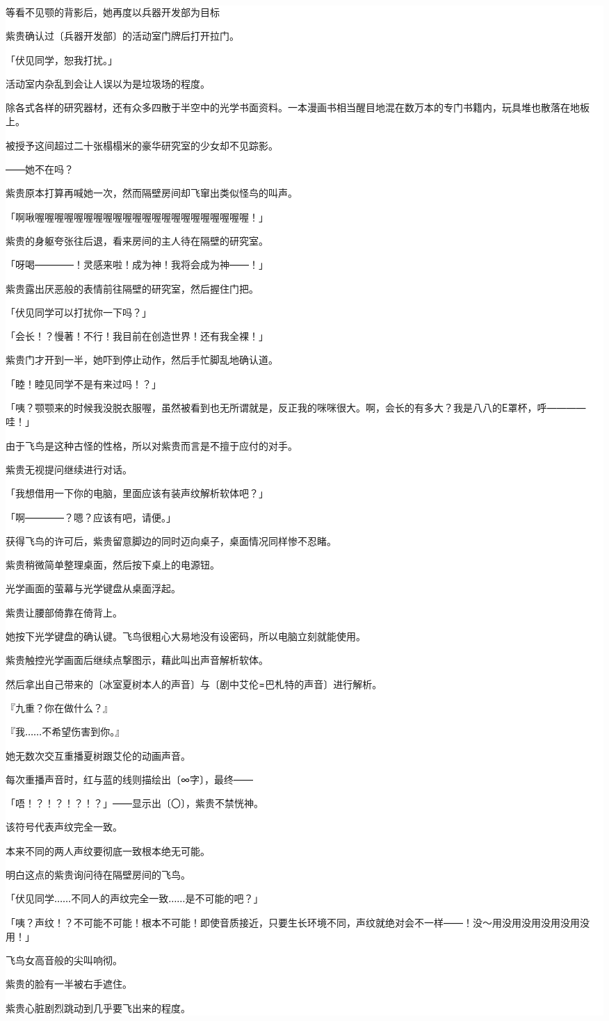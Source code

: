 等看不见颚的背影后，她再度以兵器开发部为目标        

紫贵确认过〔兵器开发部〕的活动室门牌后打开拉门。

「伏见同学，恕我打扰。」

活动室内杂乱到会让人误以为是垃圾场的程度。

除各式各样的研究器材，还有众多四散于半空中的光学书面资料。一本漫画书相当醒目地混在数万本的专门书籍内，玩具堆也散落在地板上。

被授予这间超过二十张榻榻米的豪华研究室的少女却不见踪影。

——她不在吗？

紫贵原本打算再喊她一次，然而隔壁房间却飞窜出类似怪鸟的叫声。

「啊啾喔喔喔喔喔喔喔喔喔喔喔喔喔喔喔喔喔喔喔喔喔喔！」

紫贵的身躯夸张往后退，看来房间的主人待在隔壁的研究室。

「呀喝————！灵感来啦！成为神！我将会成为神——！」

紫贵露出厌恶般的表情前往隔壁的研究室，然后握住门把。

「伏见同学可以打扰你一下吗？」

「会长！？慢著！不行！我目前在创造世界！还有我全裸！」

紫贵门才开到一半，她吓到停止动作，然后手忙脚乱地确认道。

「睦！睦见同学不是有来过吗！？」

「咦？颚颚来的时候我没脱衣服喔，虽然被看到也无所谓就是，反正我的咪咪很大。啊，会长的有多大？我是八八的E罩杯，呼————哇！」

由于飞鸟是这种古怪的性格，所以对紫贵而言是不擅于应付的对手。

紫贵无视提问继续进行对话。

「我想借用一下你的电脑，里面应该有装声纹解析软体吧？」

「啊————？嗯？应该有吧，请便。」

获得飞鸟的许可后，紫贵留意脚边的同时迈向桌子，桌面情况同样惨不忍睹。

紫贵稍微简单整理桌面，然后按下桌上的电源钮。

光学画面的萤幕与光学键盘从桌面浮起。

紫贵让腰部倚靠在倚背上。

她按下光学键盘的确认键。飞鸟很粗心大易地没有设密码，所以电脑立刻就能使用。

紫贵触控光学画面后继续点撃图示，藉此叫出声音解析软体。

然后拿出自己带来的〔冰室夏树本人的声音〕与〔剧中艾伦=巴札特的声音〕进行解析。

『九重？你在做什么？』

『我……不希望伤害到你。』

她无数次交互重播夏树跟艾伦的动画声音。

每次重播声音时，红与蓝的线则描绘出〔∞字〕，最终——

「唔！？！？！？！？」——显示出〔〇〕，紫贵不禁恍神。

该符号代表声纹完全一致。

本来不同的两人声纹要彻底一致根本绝无可能。

明白这点的紫贵询问待在隔壁房间的飞鸟。

「伏见同学……不同人的声纹完全一致……是不可能的吧？」

「咦？声纹！？不可能不可能！根本不可能！即使音质接近，只要生长环境不同，声纹就绝对会不一样——！没〜用没用没用没用没用没用！」

飞鸟女高音般的尖叫响彻。

紫贵的脸有一半被右手遮住。

紫贵心脏剧烈跳动到几乎要飞出来的程度。

